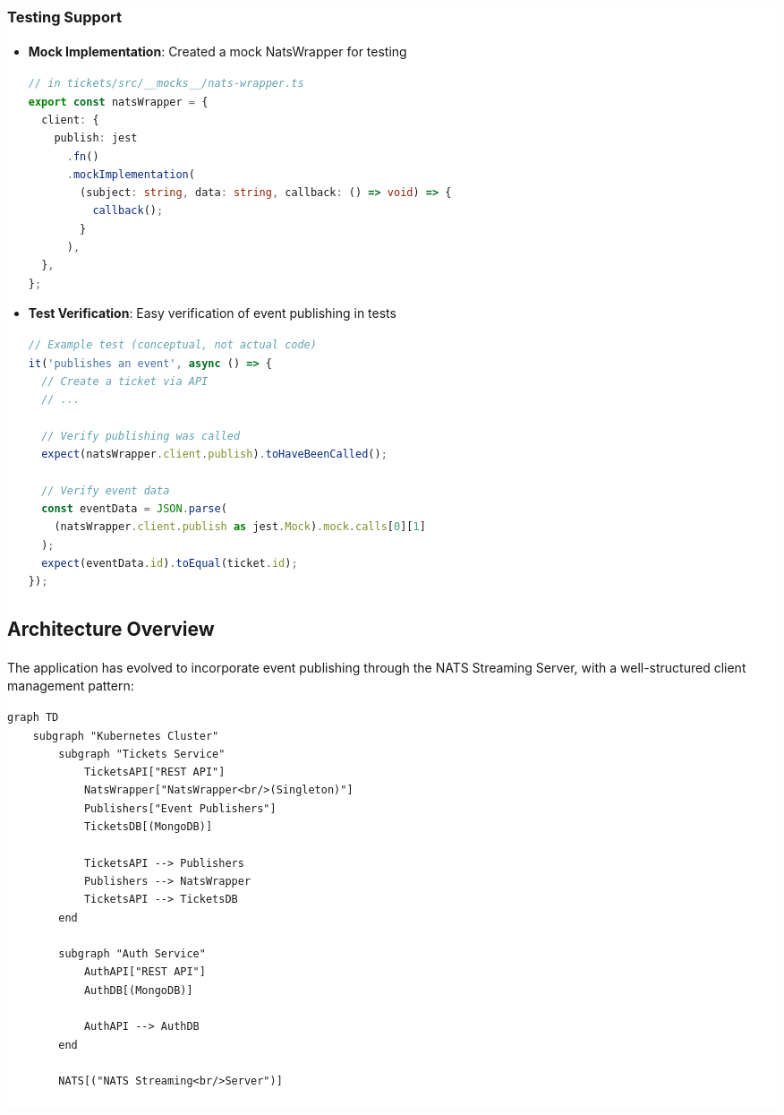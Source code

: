 ### Testing Support

- **Mock Implementation**: Created a mock NatsWrapper for testing

  ```typescript
  // in tickets/src/__mocks__/nats-wrapper.ts
  export const natsWrapper = {
    client: {
      publish: jest
        .fn()
        .mockImplementation(
          (subject: string, data: string, callback: () => void) => {
            callback();
          }
        ),
    },
  };
  ```

- **Test Verification**: Easy verification of event publishing in tests

  ```typescript
  // Example test (conceptual, not actual code)
  it('publishes an event', async () => {
    // Create a ticket via API
    // ...

    // Verify publishing was called
    expect(natsWrapper.client.publish).toHaveBeenCalled();
    
    // Verify event data
    const eventData = JSON.parse(
      (natsWrapper.client.publish as jest.Mock).mock.calls[0][1]
    );
    expect(eventData.id).toEqual(ticket.id);
  });
  ```

## Architecture Overview

The application has evolved to incorporate event publishing through the NATS Streaming Server, with a well-structured client management pattern:

```mermaid
graph TD
    subgraph "Kubernetes Cluster"
        subgraph "Tickets Service"
            TicketsAPI["REST API"]
            NatsWrapper["NatsWrapper<br/>(Singleton)"]
            Publishers["Event Publishers"]
            TicketsDB[(MongoDB)]
            
            TicketsAPI --> Publishers
            Publishers --> NatsWrapper
            TicketsAPI --> TicketsDB
        end
        
        subgraph "Auth Service"
            AuthAPI["REST API"]
            AuthDB[(MongoDB)]
            
            AuthAPI --> AuthDB
        end
        
        NATS[("NATS Streaming<br/>Server")]
        
```